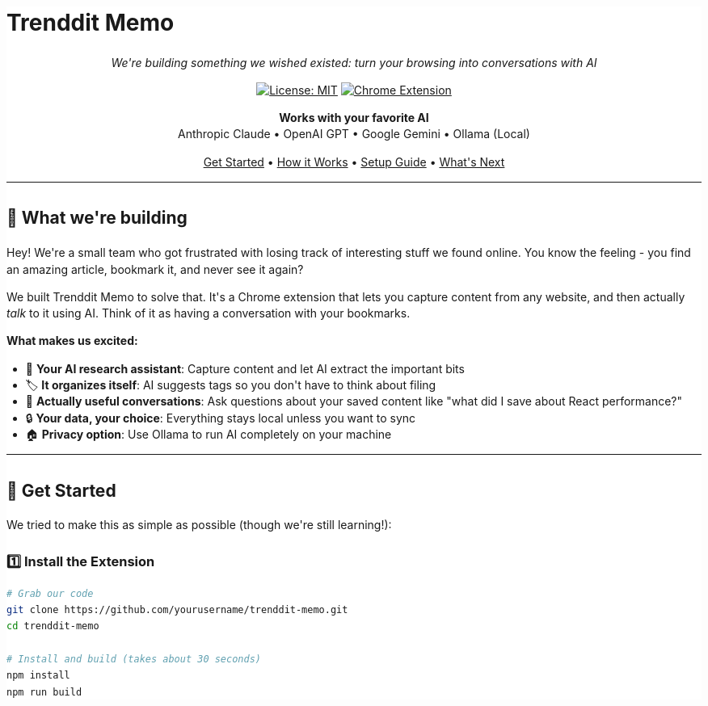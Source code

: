 # Trenddit Memo

<div align="center">
  
  *We're building something we wished existed: turn your browsing into conversations with AI*
  
  [![License: MIT](https://img.shields.io/badge/License-MIT-green.svg)](https://opensource.org/licenses/MIT)
  [![Chrome Extension](https://img.shields.io/badge/Chrome-Extension-blue.svg)](https://developer.chrome.com/docs/extensions/)
  
  **Works with your favorite AI**  
  Anthropic Claude • OpenAI GPT • Google Gemini • Ollama (Local)
  
  [Get Started](#-get-started) • [How it Works](#-how-it-works) • [Setup Guide](#-setup-guide) • [What's Next](#-whats-next)
  
</div>

---

## 👋 What we're building

Hey! We're a small team who got frustrated with losing track of interesting stuff we found online. You know the feeling - you find an amazing article, bookmark it, and never see it again? 

We built Trenddit Memo to solve that. It's a Chrome extension that lets you capture content from any website, and then actually *talk* to it using AI. Think of it as having a conversation with your bookmarks.

**What makes us excited:**
- 🧠 **Your AI research assistant**: Capture content and let AI extract the important bits
- 🏷️ **It organizes itself**: AI suggests tags so you don't have to think about filing
- 💬 **Actually useful conversations**: Ask questions about your saved content like "what did I save about React performance?"
- 🔒 **Your data, your choice**: Everything stays local unless you want to sync
- 🏠 **Privacy option**: Use Ollama to run AI completely on your machine

---

## 🚀 Get Started

We tried to make this as simple as possible (though we're still learning!):

### 1️⃣ Install the Extension

```bash
# Grab our code
git clone https://github.com/yourusername/trenddit-memo.git
cd trenddit-memo

# Install and build (takes about 30 seconds)
npm install
npm run build
```

